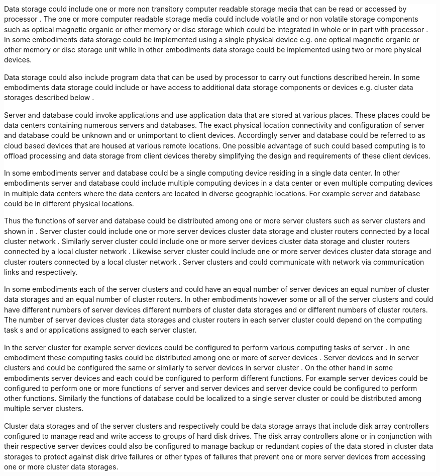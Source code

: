 Data storage could include one or more non transitory computer readable storage media that can be read or accessed by processor . The one or more computer readable storage media could include volatile and or non volatile storage components such as optical magnetic organic or other memory or disc storage which could be integrated in whole or in part with processor . In some embodiments data storage could be implemented using a single physical device e.g. one optical magnetic organic or other memory or disc storage unit while in other embodiments data storage could be implemented using two or more physical devices.

Data storage could also include program data that can be used by processor to carry out functions described herein. In some embodiments data storage could include or have access to additional data storage components or devices e.g. cluster data storages described below .

Server and database could invoke applications and use application data that are stored at various places. These places could be data centers containing numerous servers and databases. The exact physical location connectivity and configuration of server and database could be unknown and or unimportant to client devices. Accordingly server and database could be referred to as cloud based devices that are housed at various remote locations. One possible advantage of such could based computing is to offload processing and data storage from client devices thereby simplifying the design and requirements of these client devices.

In some embodiments server and database could be a single computing device residing in a single data center. In other embodiments server and database could include multiple computing devices in a data center or even multiple computing devices in multiple data centers where the data centers are located in diverse geographic locations. For example server and database could be in different physical locations.

Thus the functions of server and database could be distributed among one or more server clusters such as server clusters and shown in . Server cluster could include one or more server devices cluster data storage and cluster routers connected by a local cluster network . Similarly server cluster could include one or more server devices cluster data storage and cluster routers connected by a local cluster network . Likewise server cluster could include one or more server devices cluster data storage and cluster routers connected by a local cluster network . Server clusters and could communicate with network via communication links and respectively.

In some embodiments each of the server clusters and could have an equal number of server devices an equal number of cluster data storages and an equal number of cluster routers. In other embodiments however some or all of the server clusters and could have different numbers of server devices different numbers of cluster data storages and or different numbers of cluster routers. The number of server devices cluster data storages and cluster routers in each server cluster could depend on the computing task s and or applications assigned to each server cluster.

In the server cluster for example server devices could be configured to perform various computing tasks of server . In one embodiment these computing tasks could be distributed among one or more of server devices . Server devices and in server clusters and could be configured the same or similarly to server devices in server cluster . On the other hand in some embodiments server devices and each could be configured to perform different functions. For example server devices could be configured to perform one or more functions of server and server devices and server device could be configured to perform other functions. Similarly the functions of database could be localized to a single server cluster or could be distributed among multiple server clusters.

Cluster data storages and of the server clusters and respectively could be data storage arrays that include disk array controllers configured to manage read and write access to groups of hard disk drives. The disk array controllers alone or in conjunction with their respective server devices could also be configured to manage backup or redundant copies of the data stored in cluster data storages to protect against disk drive failures or other types of failures that prevent one or more server devices from accessing one or more cluster data storages.
